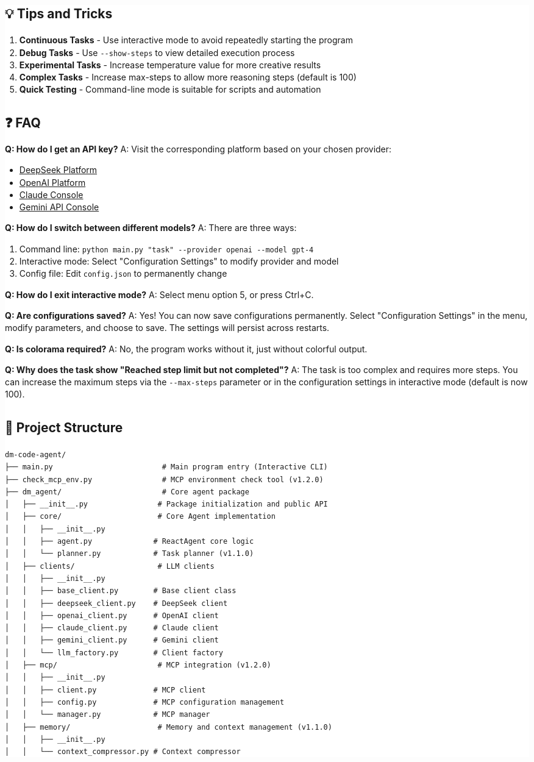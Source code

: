 ## 💡 Tips and Tricks

1. **Continuous Tasks** - Use interactive mode to avoid repeatedly starting the program
2. **Debug Tasks** - Use `--show-steps` to view detailed execution process
3. **Experimental Tasks** - Increase temperature value for more creative results
4. **Complex Tasks** - Increase max-steps to allow more reasoning steps (default is 100)
5. **Quick Testing** - Command-line mode is suitable for scripts and automation

## ❓ FAQ

**Q: How do I get an API key?**
A: Visit the corresponding platform based on your chosen provider:
- [DeepSeek Platform](https://platform.deepseek.com/)
- [OpenAI Platform](https://platform.openai.com/)
- [Claude Console](https://console.anthropic.com/)
- [Gemini API Console](https://makersuite.google.com/)

**Q: How do I switch between different models?**
A: There are three ways:
1. Command line: `python main.py "task" --provider openai --model gpt-4`
2. Interactive mode: Select "Configuration Settings" to modify provider and model
3. Config file: Edit `config.json` to permanently change

**Q: How do I exit interactive mode?**
A: Select menu option 5, or press Ctrl+C.

**Q: Are configurations saved?**
A: Yes! You can now save configurations permanently. Select "Configuration Settings" in the menu, modify parameters, and choose to save. The settings will persist across restarts.

**Q: Is colorama required?**
A: No, the program works without it, just without colorful output.

**Q: Why does the task show "Reached step limit but not completed"?**
A: The task is too complex and requires more steps. You can increase the maximum steps via the `--max-steps` parameter or in the configuration settings in interactive mode (default is now 100).

## 🔄 Project Structure

```
dm-code-agent/
├── main.py                         # Main program entry (Interactive CLI)
├── check_mcp_env.py                # MCP environment check tool (v1.2.0)
├── dm_agent/                       # Core agent package
│   ├── __init__.py                # Package initialization and public API
│   ├── core/                      # Core Agent implementation
│   │   ├── __init__.py
│   │   ├── agent.py              # ReactAgent core logic
│   │   └── planner.py            # Task planner (v1.1.0)
│   ├── clients/                   # LLM clients
│   │   ├── __init__.py
│   │   ├── base_client.py        # Base client class
│   │   ├── deepseek_client.py    # DeepSeek client
│   │   ├── openai_client.py      # OpenAI client
│   │   ├── claude_client.py      # Claude client
│   │   ├── gemini_client.py      # Gemini client
│   │   └── llm_factory.py        # Client factory
│   ├── mcp/                       # MCP integration (v1.2.0)
│   │   ├── __init__.py
│   │   ├── client.py             # MCP client
│   │   ├── config.py             # MCP configuration management
│   │   └── manager.py            # MCP manager
│   ├── memory/                    # Memory and context management (v1.1.0)
│   │   ├── __init__.py
│   │   └── context_compressor.py # Context compressor
```